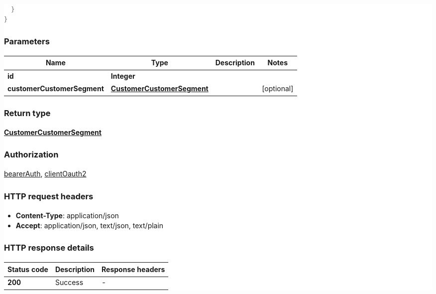 ```java
  }
}
```

### Parameters

| Name | Type | Description  | Notes |
|------------- | ------------- | ------------- | -------------|
| **id** | **Integer**|  | |
| **customerCustomerSegment** | [**CustomerCustomerSegment**](CustomerCustomerSegment.md)|  | [optional] |

### Return type

[**CustomerCustomerSegment**](CustomerCustomerSegment.md)

### Authorization

[bearerAuth](../README.md#bearerAuth), [clientOauth2](../README.md#clientOauth2)

### HTTP request headers

 - **Content-Type**: application/json
 - **Accept**: application/json, text/json, text/plain

### HTTP response details
| Status code | Description | Response headers |
|-------------|-------------|------------------|
| **200** | Success |  -  |

